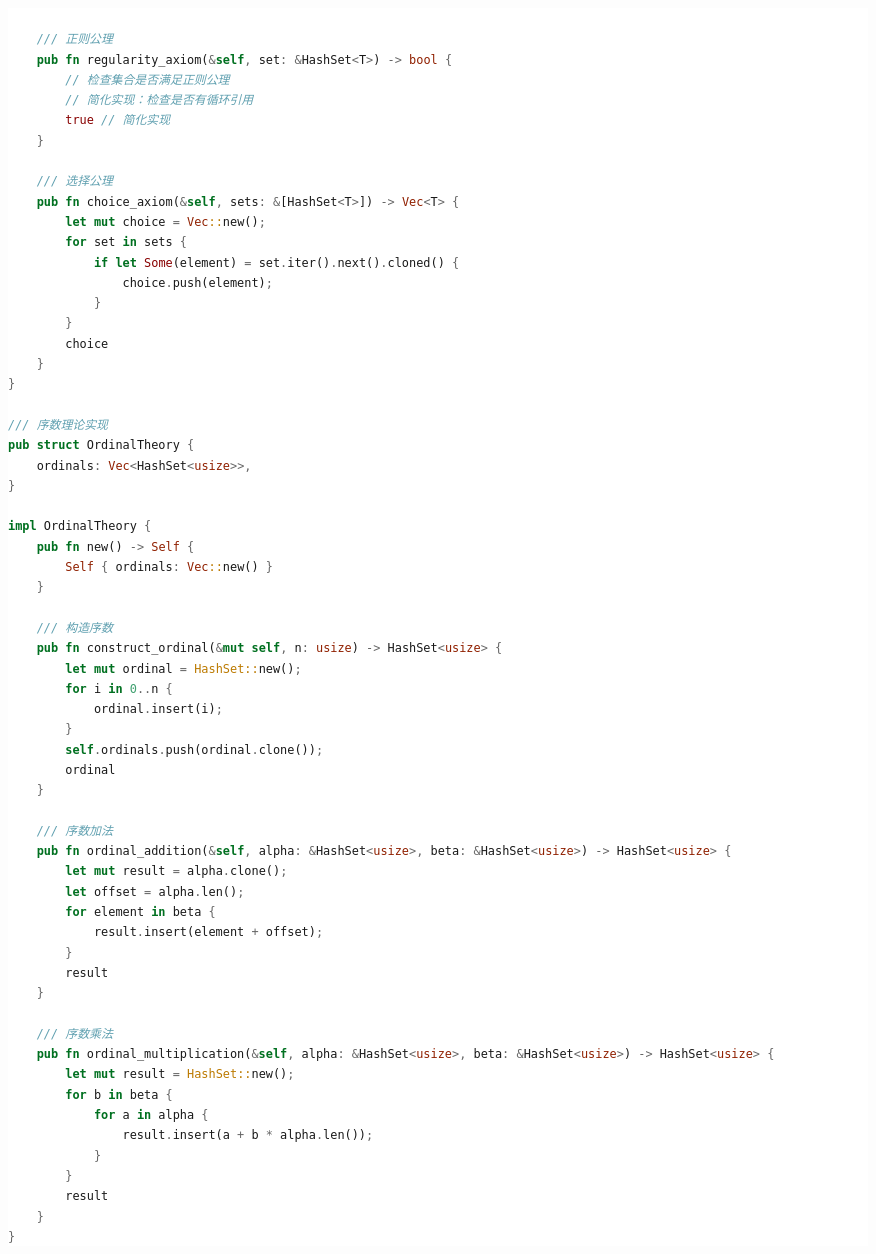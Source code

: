 ```rust
    
    /// 正则公理
    pub fn regularity_axiom(&self, set: &HashSet<T>) -> bool {
        // 检查集合是否满足正则公理
        // 简化实现：检查是否有循环引用
        true // 简化实现
    }
    
    /// 选择公理
    pub fn choice_axiom(&self, sets: &[HashSet<T>]) -> Vec<T> {
        let mut choice = Vec::new();
        for set in sets {
            if let Some(element) = set.iter().next().cloned() {
                choice.push(element);
            }
        }
        choice
    }
}

/// 序数理论实现
pub struct OrdinalTheory {
    ordinals: Vec<HashSet<usize>>,
}

impl OrdinalTheory {
    pub fn new() -> Self {
        Self { ordinals: Vec::new() }
    }
    
    /// 构造序数
    pub fn construct_ordinal(&mut self, n: usize) -> HashSet<usize> {
        let mut ordinal = HashSet::new();
        for i in 0..n {
            ordinal.insert(i);
        }
        self.ordinals.push(ordinal.clone());
        ordinal
    }
    
    /// 序数加法
    pub fn ordinal_addition(&self, alpha: &HashSet<usize>, beta: &HashSet<usize>) -> HashSet<usize> {
        let mut result = alpha.clone();
        let offset = alpha.len();
        for element in beta {
            result.insert(element + offset);
        }
        result
    }
    
    /// 序数乘法
    pub fn ordinal_multiplication(&self, alpha: &HashSet<usize>, beta: &HashSet<usize>) -> HashSet<usize> {
        let mut result = HashSet::new();
        for b in beta {
            for a in alpha {
                result.insert(a + b * alpha.len());
            }
        }
        result
    }
}
```